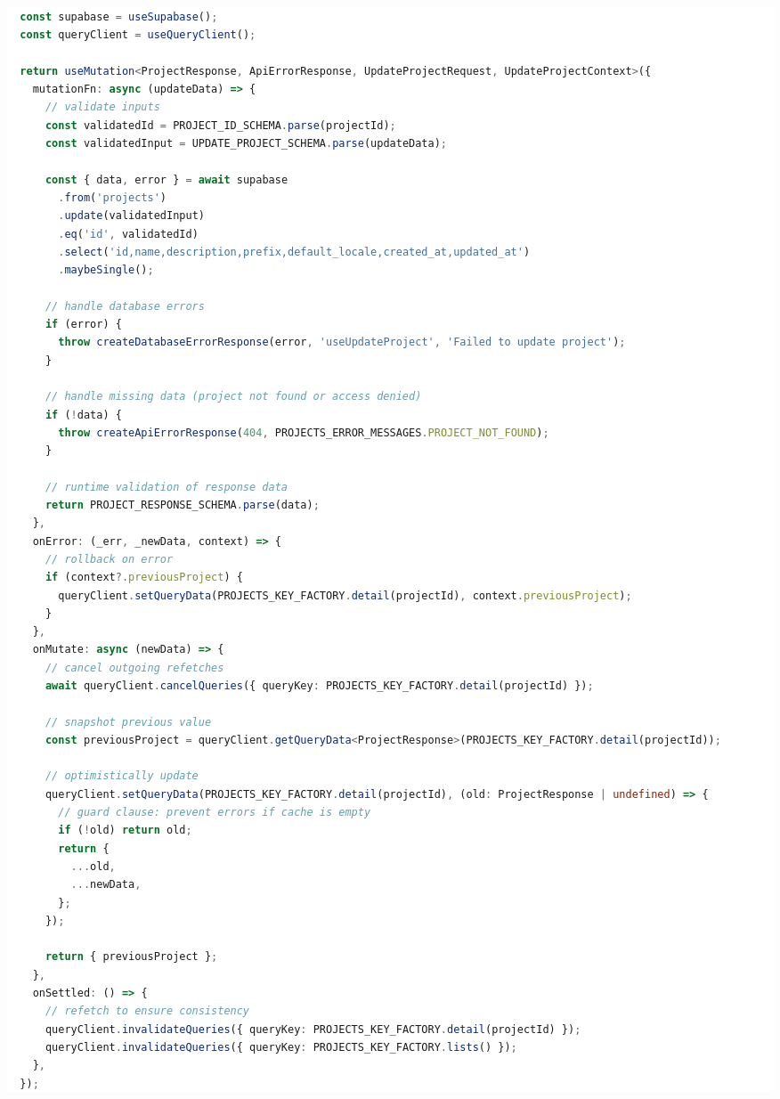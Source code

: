 ```typescript
  const supabase = useSupabase();
  const queryClient = useQueryClient();

  return useMutation<ProjectResponse, ApiErrorResponse, UpdateProjectRequest, UpdateProjectContext>({
    mutationFn: async (updateData) => {
      // validate inputs
      const validatedId = PROJECT_ID_SCHEMA.parse(projectId);
      const validatedInput = UPDATE_PROJECT_SCHEMA.parse(updateData);

      const { data, error } = await supabase
        .from('projects')
        .update(validatedInput)
        .eq('id', validatedId)
        .select('id,name,description,prefix,default_locale,created_at,updated_at')
        .maybeSingle();

      // handle database errors
      if (error) {
        throw createDatabaseErrorResponse(error, 'useUpdateProject', 'Failed to update project');
      }

      // handle missing data (project not found or access denied)
      if (!data) {
        throw createApiErrorResponse(404, PROJECTS_ERROR_MESSAGES.PROJECT_NOT_FOUND);
      }

      // runtime validation of response data
      return PROJECT_RESPONSE_SCHEMA.parse(data);
    },
    onError: (_err, _newData, context) => {
      // rollback on error
      if (context?.previousProject) {
        queryClient.setQueryData(PROJECTS_KEY_FACTORY.detail(projectId), context.previousProject);
      }
    },
    onMutate: async (newData) => {
      // cancel outgoing refetches
      await queryClient.cancelQueries({ queryKey: PROJECTS_KEY_FACTORY.detail(projectId) });

      // snapshot previous value
      const previousProject = queryClient.getQueryData<ProjectResponse>(PROJECTS_KEY_FACTORY.detail(projectId));

      // optimistically update
      queryClient.setQueryData(PROJECTS_KEY_FACTORY.detail(projectId), (old: ProjectResponse | undefined) => {
        // guard clause: prevent errors if cache is empty
        if (!old) return old;
        return {
          ...old,
          ...newData,
        };
      });

      return { previousProject };
    },
    onSettled: () => {
      // refetch to ensure consistency
      queryClient.invalidateQueries({ queryKey: PROJECTS_KEY_FACTORY.detail(projectId) });
      queryClient.invalidateQueries({ queryKey: PROJECTS_KEY_FACTORY.lists() });
    },
  });
```